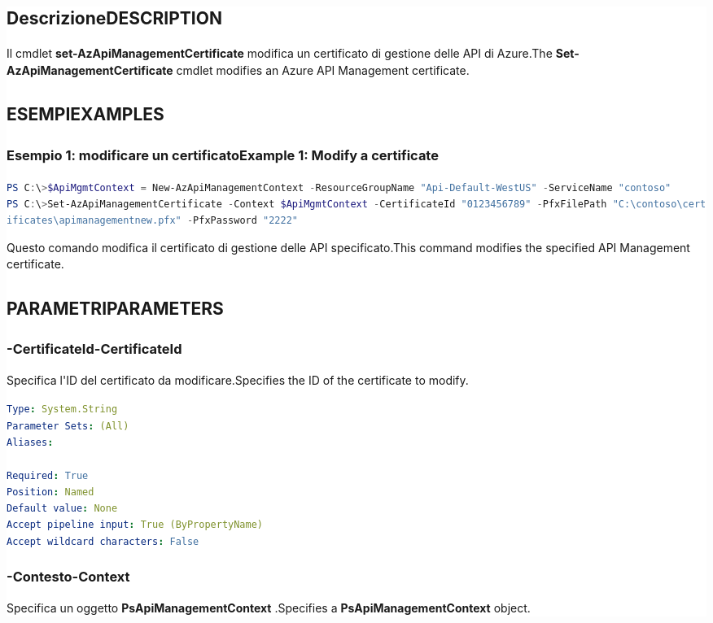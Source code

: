 ## <span data-ttu-id="10c47-107">Descrizione</span><span class="sxs-lookup"><span data-stu-id="10c47-107">DESCRIPTION</span></span>
<span data-ttu-id="10c47-108">Il cmdlet **set-AzApiManagementCertificate** modifica un certificato di gestione delle API di Azure.</span><span class="sxs-lookup"><span data-stu-id="10c47-108">The **Set-AzApiManagementCertificate** cmdlet modifies an Azure API Management certificate.</span></span>

## <span data-ttu-id="10c47-109">ESEMPI</span><span class="sxs-lookup"><span data-stu-id="10c47-109">EXAMPLES</span></span>

### <span data-ttu-id="10c47-110">Esempio 1: modificare un certificato</span><span class="sxs-lookup"><span data-stu-id="10c47-110">Example 1: Modify a certificate</span></span>
```powershell
PS C:\>$ApiMgmtContext = New-AzApiManagementContext -ResourceGroupName "Api-Default-WestUS" -ServiceName "contoso"
PS C:\>Set-AzApiManagementCertificate -Context $ApiMgmtContext -CertificateId "0123456789" -PfxFilePath "C:\contoso\certificates\apimanagementnew.pfx" -PfxPassword "2222"
```

<span data-ttu-id="10c47-111">Questo comando modifica il certificato di gestione delle API specificato.</span><span class="sxs-lookup"><span data-stu-id="10c47-111">This command modifies the specified API Management certificate.</span></span>

## <span data-ttu-id="10c47-112">PARAMETRI</span><span class="sxs-lookup"><span data-stu-id="10c47-112">PARAMETERS</span></span>

### <span data-ttu-id="10c47-113">-CertificateId</span><span class="sxs-lookup"><span data-stu-id="10c47-113">-CertificateId</span></span>
<span data-ttu-id="10c47-114">Specifica l'ID del certificato da modificare.</span><span class="sxs-lookup"><span data-stu-id="10c47-114">Specifies the ID of the certificate to modify.</span></span>

```yaml
Type: System.String
Parameter Sets: (All)
Aliases:

Required: True
Position: Named
Default value: None
Accept pipeline input: True (ByPropertyName)
Accept wildcard characters: False
```

### <span data-ttu-id="10c47-115">-Contesto</span><span class="sxs-lookup"><span data-stu-id="10c47-115">-Context</span></span>
<span data-ttu-id="10c47-116">Specifica un oggetto **PsApiManagementContext** .</span><span class="sxs-lookup"><span data-stu-id="10c47-116">Specifies a **PsApiManagementContext** object.</span></span>

